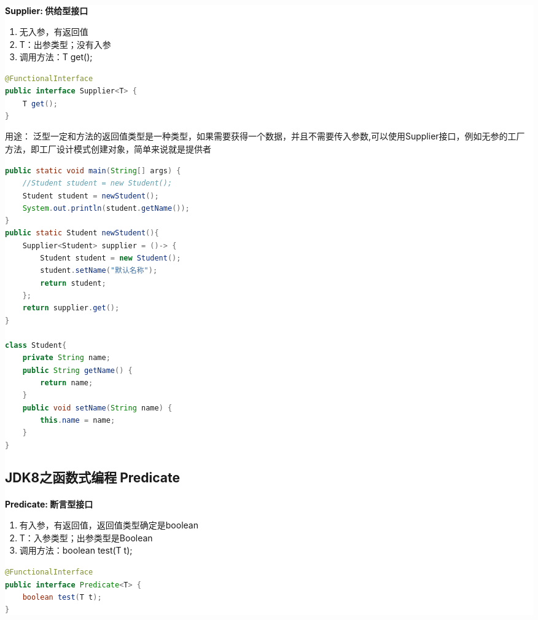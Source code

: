 **Supplier: 供给型接⼝**

1. ⽆⼊参，有返回值 
2. T：出参类型；没有⼊参 
3. 调⽤⽅法：T get();

```java
@FunctionalInterface
public interface Supplier<T> {
    T get();
}
```

⽤途： 泛型⼀定和⽅法的返回值类型是⼀种类型，如果需要获得⼀个数据，并且不需要传⼊参数,可以使⽤Supplier接⼝，例如⽆参的⼯⼚⽅法，即⼯⼚设计模式创建对象，简单来说就是提供者

```java
public static void main(String[] args) {
    //Student student = new Student();
    Student student = newStudent();
    System.out.println(student.getName());
}
public static Student newStudent(){
    Supplier<Student> supplier = ()-> {
        Student student = new Student();
        student.setName("默认名称");
        return student;
    };
    return supplier.get();
}

class Student{
    private String name;
    public String getName() {
        return name;
    }
    public void setName(String name) {
        this.name = name;
    }
}
```

## JDK8之函数式编程 Predicate

**Predicate: 断⾔型接⼝**

1. 有⼊参，有返回值，返回值类型确定是boolean 
2. T：⼊参类型；出参类型是Boolean 
3. 调⽤⽅法：boolean test(T t);

```java
@FunctionalInterface
public interface Predicate<T> {
    boolean test(T t);
}
```
